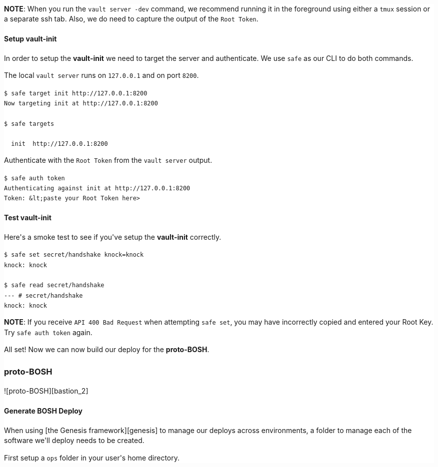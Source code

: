 **NOTE**: When you run the `vault server -dev` command, we recommend running it
in the foreground using either a `tmux` session or a separate ssh tab.  Also, we
do need to capture the output of the `Root Token`.

#### Setup vault-init

In order to setup the **vault-init** we need to target the server and authenticate.
We use `safe` as our CLI to do both commands.

The local `vault server` runs on `127.0.0.1` and on port `8200`.

```
$ safe target init http://127.0.0.1:8200
Now targeting init at http://127.0.0.1:8200

$ safe targets

  init  http://127.0.0.1:8200
```

Authenticate with the `Root Token` from the `vault server` output.

```
$ safe auth token
Authenticating against init at http://127.0.0.1:8200
Token: &lt;paste your Root Token here>
```

#### Test vault-init

Here's a smoke test to see if you've setup the **vault-init** correctly.

```
$ safe set secret/handshake knock=knock
knock: knock

$ safe read secret/handshake
--- # secret/handshake
knock: knock
```

**NOTE**: If you receive `API 400 Bad Request` when attempting `safe set`, you may have incorrectly copied and entered your Root Key.  Try `safe auth token` again.

All set!  Now we can now build our deploy for the **proto-BOSH**.

### proto-BOSH

![proto-BOSH][bastion_2]

#### Generate BOSH Deploy

When using [the Genesis framework][genesis] to manage our deploys across
environments, a folder to manage each of the software we'll deploy needs to
be created.

First setup a `ops` folder in your user's home directory.
